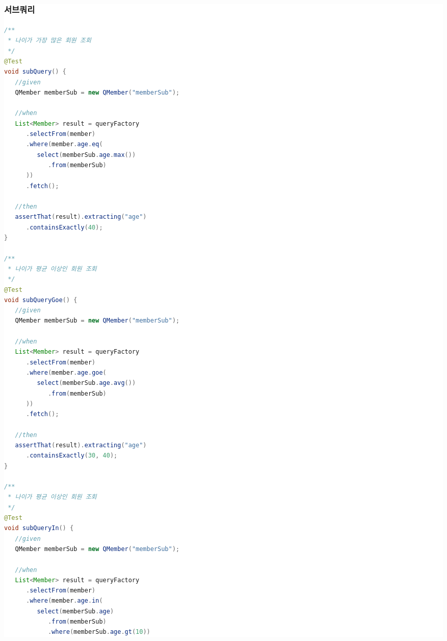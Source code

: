 


### 서브쿼리

```java
/**
 * 나이가 가장 많은 회원 조회
 */
@Test
void subQuery() {
   //given
   QMember memberSub = new QMember("memberSub");

   //when
   List<Member> result = queryFactory
      .selectFrom(member)
      .where(member.age.eq(
         select(memberSub.age.max())
            .from(memberSub)
      ))
      .fetch();

   //then
   assertThat(result).extracting("age")
      .containsExactly(40);
}

/**
 * 나이가 평균 이상인 회원 조회
 */
@Test
void subQueryGoe() {
   //given
   QMember memberSub = new QMember("memberSub");

   //when
   List<Member> result = queryFactory
      .selectFrom(member)
      .where(member.age.goe(
         select(memberSub.age.avg())
            .from(memberSub)
      ))
      .fetch();

   //then
   assertThat(result).extracting("age")
      .containsExactly(30, 40);
}

/**
 * 나이가 평균 이상인 회원 조회
 */
@Test
void subQueryIn() {
   //given
   QMember memberSub = new QMember("memberSub");

   //when
   List<Member> result = queryFactory
      .selectFrom(member)
      .where(member.age.in(
         select(memberSub.age)
            .from(memberSub)
            .where(memberSub.age.gt(10))
```